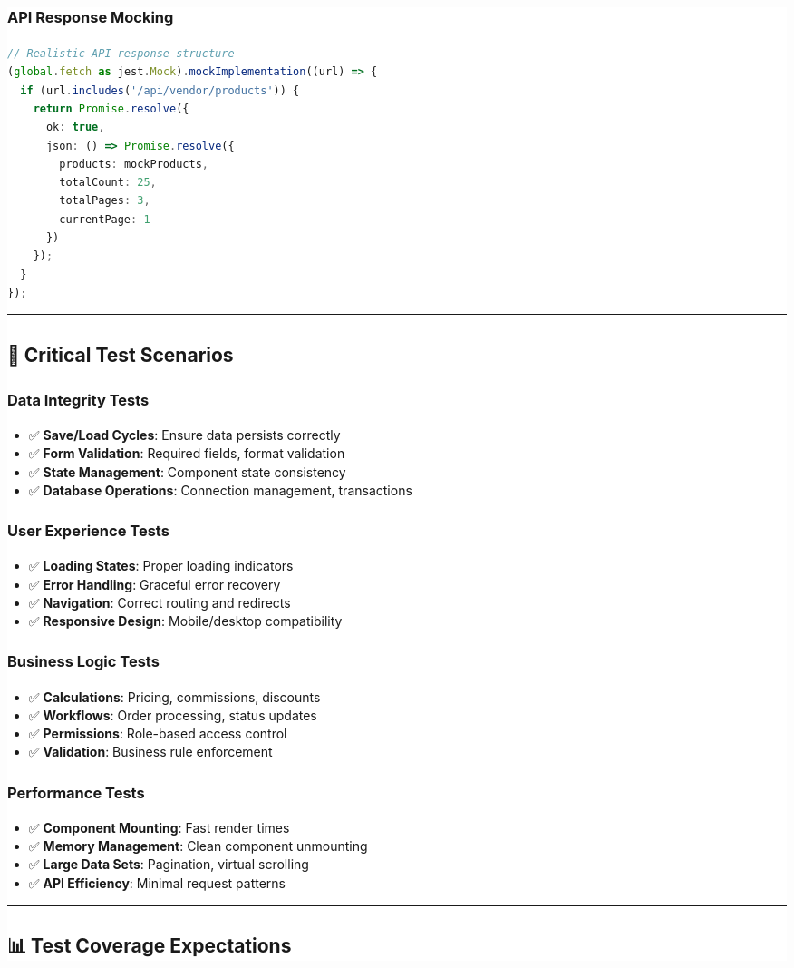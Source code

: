 ### **API Response Mocking**
```typescript
// Realistic API response structure
(global.fetch as jest.Mock).mockImplementation((url) => {
  if (url.includes('/api/vendor/products')) {
    return Promise.resolve({
      ok: true,
      json: () => Promise.resolve({
        products: mockProducts,
        totalCount: 25,
        totalPages: 3,
        currentPage: 1
      })
    });
  }
});
```

---

## 🚨 **Critical Test Scenarios**

### **Data Integrity Tests**
- ✅ **Save/Load Cycles**: Ensure data persists correctly
- ✅ **Form Validation**: Required fields, format validation
- ✅ **State Management**: Component state consistency
- ✅ **Database Operations**: Connection management, transactions

### **User Experience Tests**
- ✅ **Loading States**: Proper loading indicators
- ✅ **Error Handling**: Graceful error recovery
- ✅ **Navigation**: Correct routing and redirects
- ✅ **Responsive Design**: Mobile/desktop compatibility

### **Business Logic Tests**
- ✅ **Calculations**: Pricing, commissions, discounts
- ✅ **Workflows**: Order processing, status updates
- ✅ **Permissions**: Role-based access control
- ✅ **Validation**: Business rule enforcement

### **Performance Tests**
- ✅ **Component Mounting**: Fast render times
- ✅ **Memory Management**: Clean component unmounting
- ✅ **Large Data Sets**: Pagination, virtual scrolling
- ✅ **API Efficiency**: Minimal request patterns

---

## 📊 **Test Coverage Expectations**
